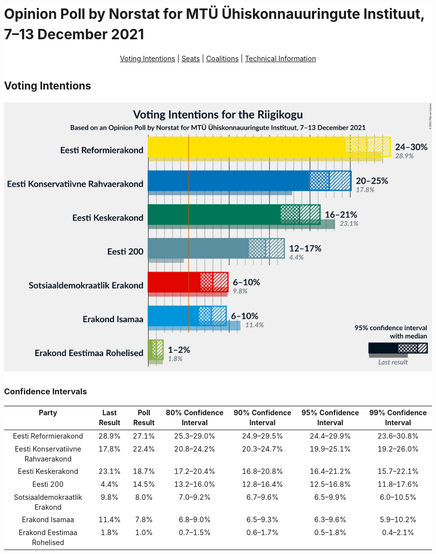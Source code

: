 # Opinion Poll by Norstat for MTÜ Ühiskonnauuringute Instituut, 7–13 December 2021

<p align="center"><a href="#voting-intentions">Voting Intentions</a> | <a href="#seats">Seats</a> | <a href="#coalitions">Coalitions</a> | <a href="#technical-information">Technical Information</a></p>

## Voting Intentions

![Graph with voting intentions not yet produced](2021-12-13-Norstat.png "Voting Intentions")

### Confidence Intervals

| Party | Last Result | Poll Result | 80% Confidence Interval | 90% Confidence Interval | 95% Confidence Interval | 99% Confidence Interval |
|:-----:|:-----------:|:-----------:|:-----------------------:|:-----------------------:|:-----------------------:|:-----------------------:|
| Eesti Reformierakond | 28.9% | 27.1% | 25.3–29.0% |24.9–29.5% |24.4–29.9% |23.6–30.8% |
| Eesti Konservatiivne Rahvaerakond | 17.8% | 22.4% | 20.8–24.2% |20.3–24.7% |19.9–25.1% |19.2–26.0% |
| Eesti Keskerakond | 23.1% | 18.7% | 17.2–20.4% |16.8–20.8% |16.4–21.2% |15.7–22.1% |
| Eesti 200 | 4.4% | 14.5% | 13.2–16.0% |12.8–16.4% |12.5–16.8% |11.8–17.6% |
| Sotsiaaldemokraatlik Erakond | 9.8% | 8.0% | 7.0–9.2% |6.7–9.6% |6.5–9.9% |6.0–10.5% |
| Erakond Isamaa | 11.4% | 7.8% | 6.8–9.0% |6.5–9.3% |6.3–9.6% |5.9–10.2% |
| Erakond Eestimaa Rohelised | 1.8% | 1.0% | 0.7–1.5% |0.6–1.7% |0.5–1.8% |0.4–2.1% |
